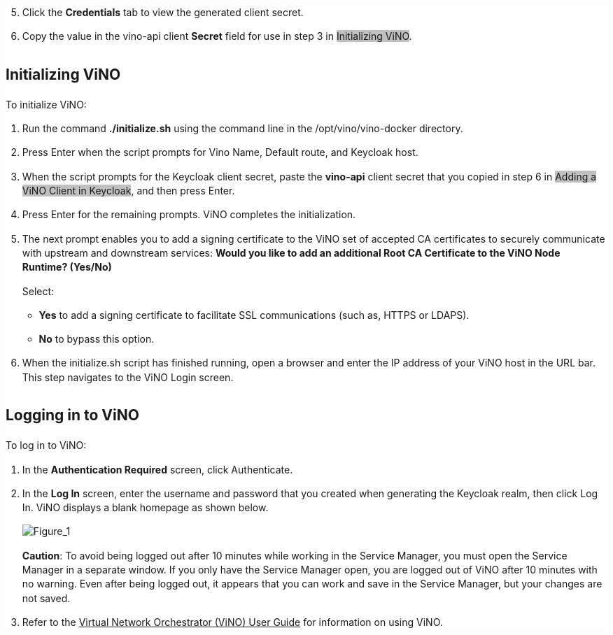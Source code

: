 5. Click the **Credentials** tab to view the generated client secret.

6. Copy the value in the vino-api client **Secret** field for use in
    step 3 in
    <span style="text-decoration: none"><span style="background: #c0c0c0">Initializing
    ViNO</span></span>.

## Initializing ViNO

To initialize ViNO:

1.  Run the command **./initialize.sh** using the command line in the
    /opt/vino/vino-docker directory.

2. Press Enter when the script prompts for Vino Name, Default route,
    and Keycloak host.

3. When the script prompts for the Keycloak client secret, paste the
    **vino-api** client secret that you copied in step 6 in
    <span style="text-decoration: none"><span style="background: #c0c0c0">Adding
    a ViNO Client in Keycloak</span></span>, and then press Enter.

4. Press Enter for the remaining prompts. ViNO completes the
    initialization.

5. The next prompt enables you to add a signing certificate to the ViNO
    set of accepted CA certificates to securely communicate with
    upstream and downstream services: **Would you like to add an
    additional Root CA Certificate to the ViNO Node Runtime? (Yes/No)**

    Select:
    
      - **Yes** to add a signing certificate to facilitate SSL
        communications (such as, HTTPS or LDAPS).
    
      - **No** to bypass this option.

6. When the initialize.sh script has finished running, open a browser
    and enter the IP address of your ViNO host in the URL bar. This step
    navigates to the ViNO Login screen.

## Logging in to ViNO

To log in to ViNO:

1.  In the **Authentication Required** screen, click Authenticate.

2. In the **Log In** screen, enter the username and password that you
    created when generating the Keycloak realm, then click Log In. ViNO
    displays a blank homepage as shown below.

    ![Figure_1](img/Virtual%20Network%20Orchestrator%20\(ViNO\)%20Installation%20Guide_html_6843aca5d59b1884.png)
    
    **Caution**: To avoid being logged out after 10 minutes while working in
    the Service Manager, you must open the Service Manager in a separate
    window. If you only have the Service Manager open, you are logged out of
    ViNO after 10 minutes with no warning. Even after being logged out, it
    appears that you can work and save in the Service Manager, but your
    changes are not saved.

3. Refer to the [Virtual Network Orchestrator (ViNO) User Guide](USER.md) for
    information on using ViNO.

<div title="footer">

  

</div>
